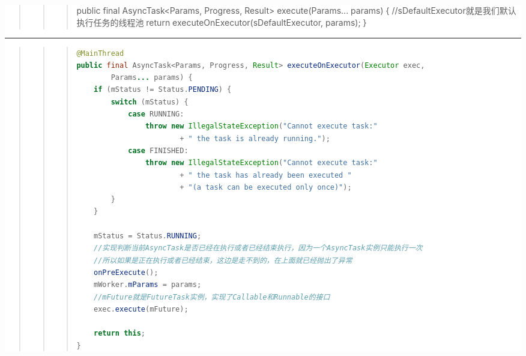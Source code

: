 >>> public final AsyncTask<Params, Progress, Result> execute(Params... params) {
>>>     //sDefaultExecutor就是我们默认执行任务的线程池
>>>     return executeOnExecutor(sDefaultExecutor, params);
>>> }
>>> ```
---
>>> ```java
>>> @MainThread
>>> public final AsyncTask<Params, Progress, Result> executeOnExecutor(Executor exec,
>>>         Params... params) {
>>>     if (mStatus != Status.PENDING) {
>>>         switch (mStatus) {
>>>             case RUNNING:
>>>                 throw new IllegalStateException("Cannot execute task:"
>>>                         + " the task is already running.");
>>>             case FINISHED:
>>>                 throw new IllegalStateException("Cannot execute task:"
>>>                         + " the task has already been executed "
>>>                         + "(a task can be executed only once)");
>>>         }
>>>     }
>>> 
>>>     mStatus = Status.RUNNING;
>>>     //实现判断当前AsyncTask是否已经在执行或者已经结束执行，因为一个AsyncTask实例只能执行一次
>>>     //所以如果是正在执行或者已经结束，这边是走不到的，在上面就已经抛出了异常
>>>     onPreExecute();
>>>     mWorker.mParams = params;
>>>     //mFuture就是FutureTask实例，实现了Callable和Runnable的接口
>>>     exec.execute(mFuture);
>>> 
>>>     return this;
>>> }
>>>```
